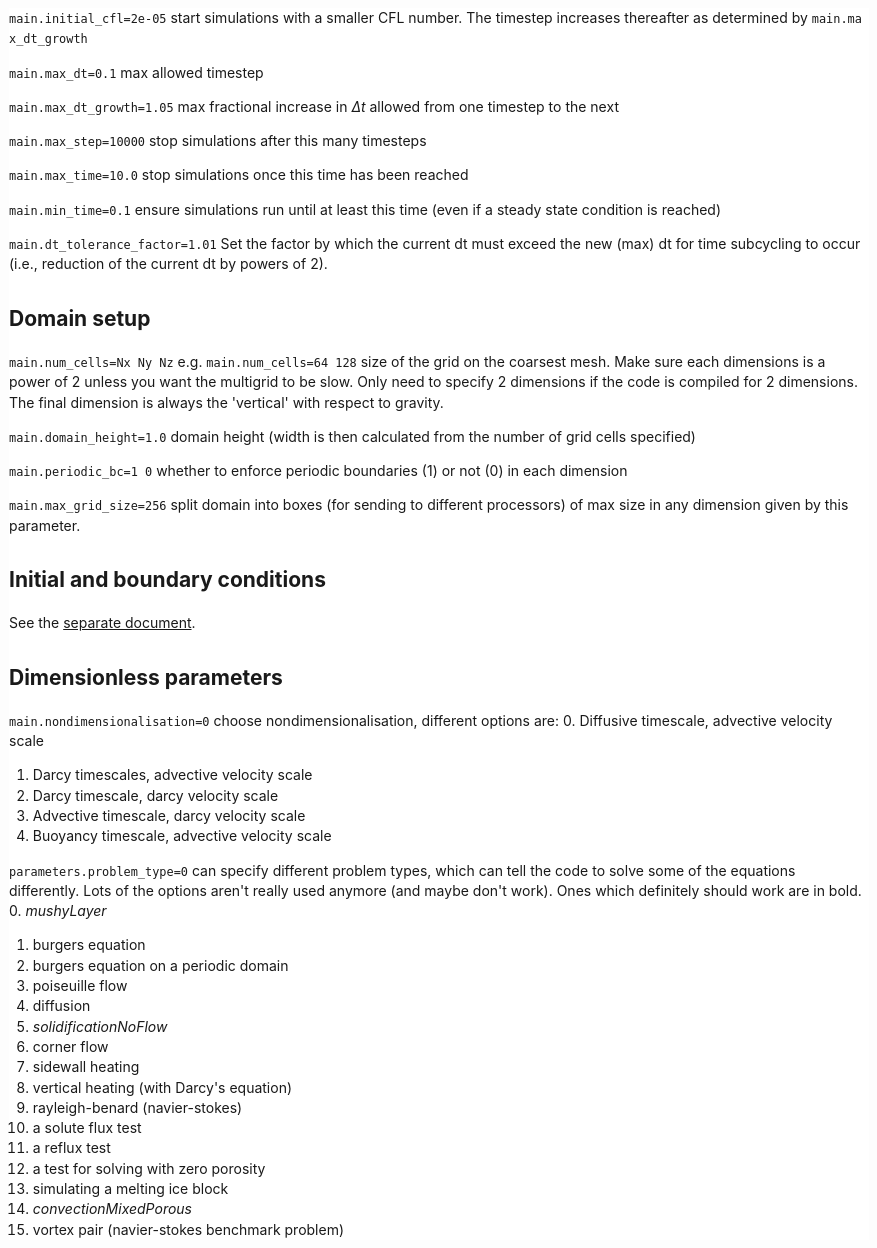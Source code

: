 `main.initial_cfl=2e-05` start simulations with a smaller CFL number. The timestep  increases thereafter as determined by `main.max_dt_growth`

`main.max_dt=0.1` max allowed timestep

`main.max_dt_growth=1.05` max fractional increase in $\Delta t$ allowed from one timestep to the next

`main.max_step=10000` stop simulations after this many timesteps

`main.max_time=10.0` stop simulations once this time has been reached

`main.min_time=0.1` ensure simulations run until at least this time (even if a steady state condition is reached)

`main.dt_tolerance_factor=1.01` Set the factor by which the current dt must exceed the new (max) dt for time subcycling to occur (i.e., reduction of the current dt by powers of 2).

## Domain setup
`main.num_cells=Nx Ny Nz` e.g.  `main.num_cells=64 128` size of the grid on the coarsest mesh. Make sure each dimensions is a power of 2 unless you want the multigrid to be slow. Only need to specify 2 dimensions if the code is compiled for 2 dimensions. The final dimension is always the 'vertical' with respect to gravity.

`main.domain_height=1.0` domain height (width is then calculated from the number of grid cells specified)

`main.periodic_bc=1 0` whether to enforce periodic boundaries (1) or not (0) in each dimension

`main.max_grid_size=256` split domain into boxes (for sending to different processors) of max size in any dimension given by this parameter.

## Initial and boundary conditions
See the [separate document](InitialAndBoundaryConditions.md).


## Dimensionless parameters
`main.nondimensionalisation=0` choose nondimensionalisation, different options are:
0. Diffusive timescale, advective velocity scale
1. Darcy timescales, advective velocity scale
2. Darcy timescale, darcy velocity scale
3. Advective timescale, darcy velocity scale
4. Buoyancy timescale, advective velocity scale

`parameters.problem_type=0` can specify different problem types, which can tell the code to solve some of the equations differently. Lots of the options aren't really used anymore (and maybe don't work). Ones which definitely should work are in bold.
0. *mushyLayer*
1. burgers equation
2. burgers equation on a periodic domain
3. poiseuille flow
4. diffusion
5. *solidificationNoFlow*
6. corner flow
7. sidewall heating
8. vertical heating (with Darcy's equation)
9. rayleigh-benard (navier-stokes)
10. a solute flux test
11. a reflux test
12. a test for solving with zero porosity
13. simulating a melting ice block
14. *convectionMixedPorous*
15. vortex pair (navier-stokes benchmark problem)
